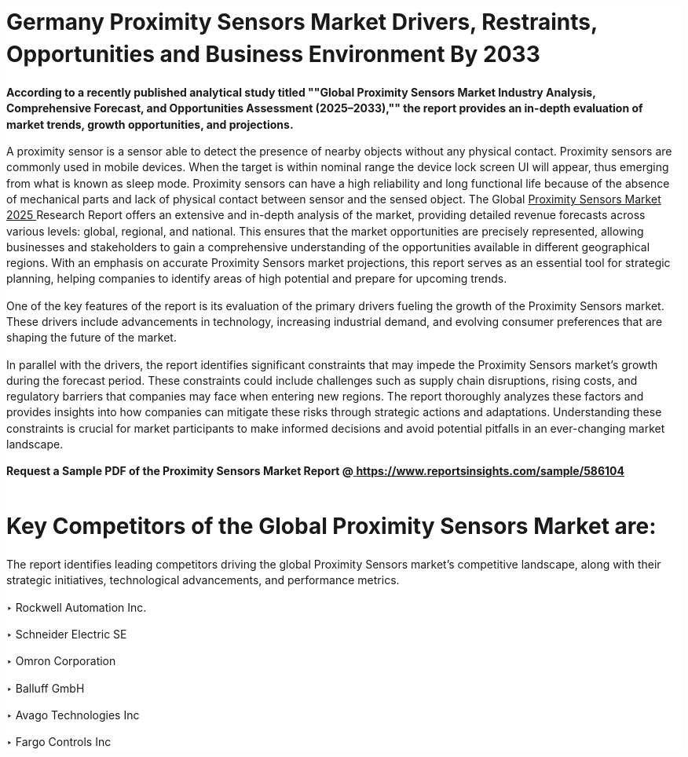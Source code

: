 # Germany Proximity Sensors Market Drivers, Restraints, Opportunities and Business Environment By 2033

<strong>According to a recently published analytical study titled ""Global Proximity Sensors Market Industry Analysis, Comprehensive Forecast, and Opportunities Assessment (2025–2033),"" the report provides an in-depth evaluation of market trends, growth opportunities, and projections.</strong>

A proximity sensor is a sensor able to detect the presence of nearby objects without any physical contact. Proximity sensors are commonly used in mobile devices. When the target is within nominal range the device lock screen UI will appear, thus emerging from what is known as sleep mode. Proximity sensors can have a high reliability and long functional life because of the absence of mechanical parts and lack of physical contact between sensor and the sensed object. The Global <a href=https://www.reportsinsights.com/sample/586104>Proximity Sensors Market 2025 </a> Research Report offers an extensive and in-depth analysis of the market, providing detailed revenue forecasts across various levels: global, regional, and national. This ensures that the market opportunities are precisely represented, allowing businesses and stakeholders to gain a comprehensive understanding of the opportunities available in different geographical regions. With an emphasis on accurate Proximity Sensors market projections, this report serves as an essential tool for strategic planning, helping companies to identify areas of high potential and prepare for upcoming trends.

One of the key features of the report is its evaluation of the primary drivers fueling the growth of the Proximity Sensors market. These drivers include advancements in technology, increasing industrial demand, and evolving consumer preferences that are shaping the future of the market. 

In parallel with the drivers, the report identifies significant constraints that may impede the Proximity Sensors market’s growth during the forecast period. These constraints could include challenges such as supply chain disruptions, rising costs, and regulatory barriers that companies may face when entering new regions. The report thoroughly analyzes these factors and provides insights into how companies can mitigate these risks through strategic actions and adaptations. Understanding these constraints is crucial for market participants to make informed decisions and avoid potential pitfalls in an ever-changing market landscape.

<strong>Request a Sample PDF of the Proximity Sensors Market Report </strong><strong>@<a href=https://www.reportsinsights.com/sample/586104> https://www.reportsinsights.com/sample/586104</a></strong></font>

# <strong>Key Competitors of the Global Proximity Sensors Market are:</strong>

The report identifies leading competitors driving the global Proximity Sensors market’s competitive landscape, along with their strategic initiatives, technological advancements, and performance metrics.

‣ Rockwell Automation Inc.

‣ Schneider Electric SE

‣ Omron Corporation

‣ Balluff GmbH

‣ Avago Technologies Inc

‣ Fargo Controls Inc
